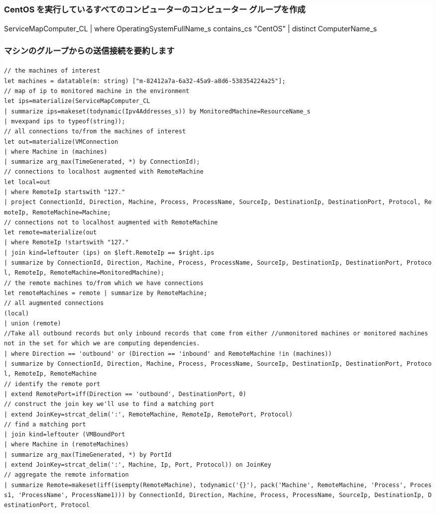 ### <a name="create-a-computer-group-of-all-computers-running-centos"></a>CentOS を実行しているすべてのコンピューターのコンピューター グループを作成

ServiceMapComputer_CL | where OperatingSystemFullName_s contains_cs "CentOS" | distinct ComputerName_s

### <a name="summarize-the-outbound-connections-from-a-group-of-machines"></a>マシンのグループからの送信接続を要約します

```
// the machines of interest
let machines = datatable(m: string) ["m-82412a7a-6a32-45a9-a8d6-538354224a25"];
// map of ip to monitored machine in the environment
let ips=materialize(ServiceMapComputer_CL
| summarize ips=makeset(todynamic(Ipv4Addresses_s)) by MonitoredMachine=ResourceName_s
| mvexpand ips to typeof(string));
// all connections to/from the machines of interest
let out=materialize(VMConnection
| where Machine in (machines)
| summarize arg_max(TimeGenerated, *) by ConnectionId);
// connections to localhost augmented with RemoteMachine
let local=out
| where RemoteIp startswith "127."
| project ConnectionId, Direction, Machine, Process, ProcessName, SourceIp, DestinationIp, DestinationPort, Protocol, RemoteIp, RemoteMachine=Machine;
// connections not to localhost augmented with RemoteMachine
let remote=materialize(out
| where RemoteIp !startswith "127."
| join kind=leftouter (ips) on $left.RemoteIp == $right.ips
| summarize by ConnectionId, Direction, Machine, Process, ProcessName, SourceIp, DestinationIp, DestinationPort, Protocol, RemoteIp, RemoteMachine=MonitoredMachine);
// the remote machines to/from which we have connections
let remoteMachines = remote | summarize by RemoteMachine;
// all augmented connections
(local)
| union (remote)
//Take all outbound records but only inbound records that come from either //unmonitored machines or monitored machines not in the set for which we are computing dependencies.
| where Direction == 'outbound' or (Direction == 'inbound' and RemoteMachine !in (machines))
| summarize by ConnectionId, Direction, Machine, Process, ProcessName, SourceIp, DestinationIp, DestinationPort, Protocol, RemoteIp, RemoteMachine
// identify the remote port
| extend RemotePort=iff(Direction == 'outbound', DestinationPort, 0)
// construct the join key we'll use to find a matching port
| extend JoinKey=strcat_delim(':', RemoteMachine, RemoteIp, RemotePort, Protocol)
// find a matching port
| join kind=leftouter (VMBoundPort 
| where Machine in (remoteMachines) 
| summarize arg_max(TimeGenerated, *) by PortId 
| extend JoinKey=strcat_delim(':', Machine, Ip, Port, Protocol)) on JoinKey
// aggregate the remote information
| summarize Remote=makeset(iff(isempty(RemoteMachine), todynamic('{}'), pack('Machine', RemoteMachine, 'Process', Process1, 'ProcessName', ProcessName1))) by ConnectionId, Direction, Machine, Process, ProcessName, SourceIp, DestinationIp, DestinationPort, Protocol
```
